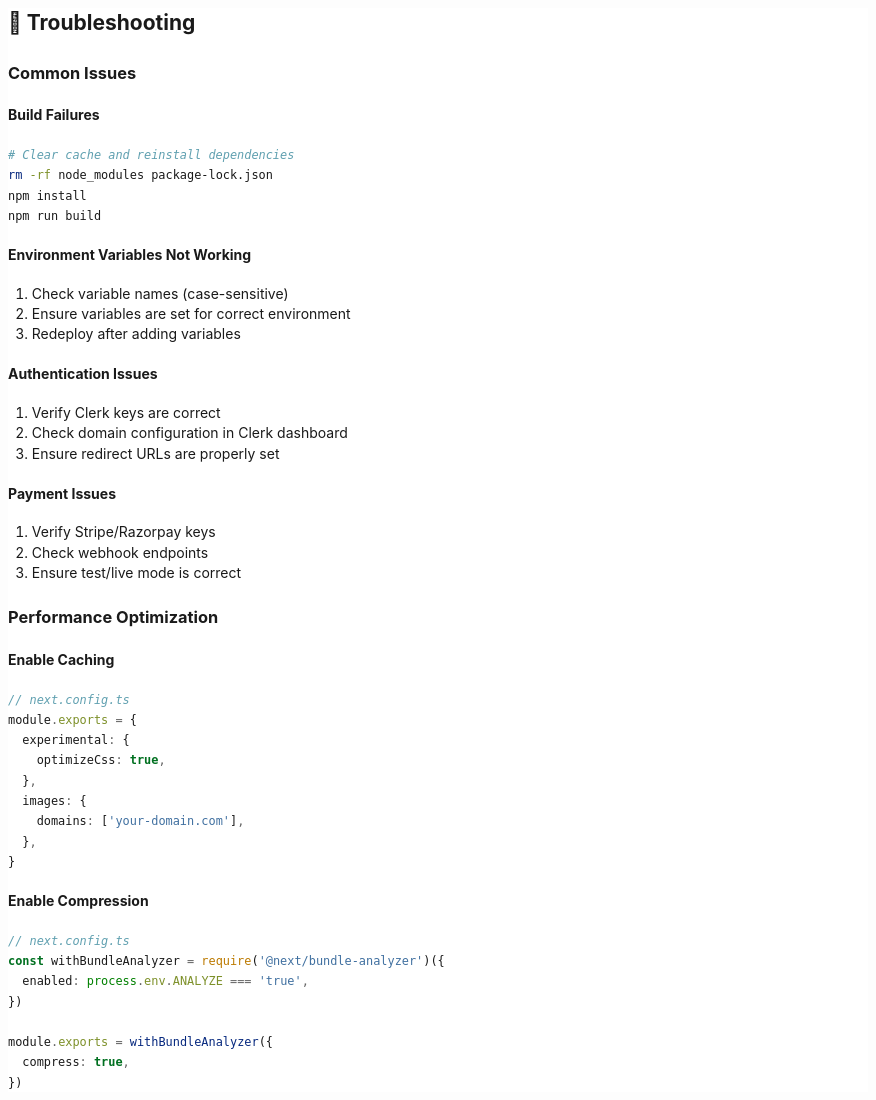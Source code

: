 ## 🚨 Troubleshooting

### Common Issues

#### Build Failures
```bash
# Clear cache and reinstall dependencies
rm -rf node_modules package-lock.json
npm install
npm run build
```

#### Environment Variables Not Working
1. Check variable names (case-sensitive)
2. Ensure variables are set for correct environment
3. Redeploy after adding variables

#### Authentication Issues
1. Verify Clerk keys are correct
2. Check domain configuration in Clerk dashboard
3. Ensure redirect URLs are properly set

#### Payment Issues
1. Verify Stripe/Razorpay keys
2. Check webhook endpoints
3. Ensure test/live mode is correct

### Performance Optimization

#### Enable Caching
```typescript
// next.config.ts
module.exports = {
  experimental: {
    optimizeCss: true,
  },
  images: {
    domains: ['your-domain.com'],
  },
}
```

#### Enable Compression
```typescript
// next.config.ts
const withBundleAnalyzer = require('@next/bundle-analyzer')({
  enabled: process.env.ANALYZE === 'true',
})

module.exports = withBundleAnalyzer({
  compress: true,
})
```
